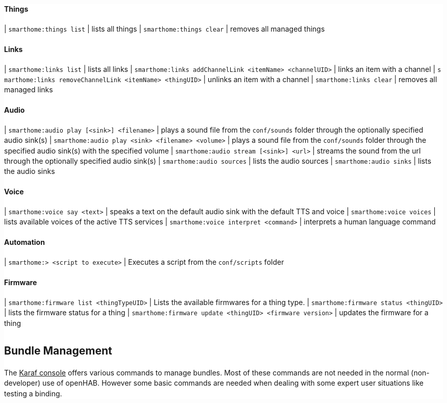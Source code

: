 #### Things

| `smarthome:things list` | lists all things
| `smarthome:things clear` | removes all managed things

#### Links

| `smarthome:links list` | lists all links
| `smarthome:links addChannelLink <itemName> <channelUID>` | links an item with a channel
| `smarthome:links removeChannelLink <itemName> <thingUID>` | unlinks an item with a channel
| `smarthome:links clear` | removes all managed links

#### Audio

| `smarthome:audio play [<sink>] <filename>` | plays a sound file from the `conf/sounds` folder through the optionally specified audio sink(s)
| `smarthome:audio play <sink> <filename> <volume>` | plays a sound file from the `conf/sounds` folder through the specified audio sink(s) with the specified volume
| `smarthome:audio stream [<sink>] <url>` | streams the sound from the url through the optionally specified audio sink(s)
| `smarthome:audio sources` | lists the audio sources
| `smarthome:audio sinks` | lists the audio sinks

#### Voice

| `smarthome:voice say <text>` | speaks a text on the default audio sink with the default TTS and voice
| `smarthome:voice voices` | lists available voices of the active TTS services
| `smarthome:voice interpret <command>` | interprets a human language command

#### Automation

| `smarthome:> <script to execute>` | Executes a script from the `conf/scripts` folder

#### Firmware

| `smarthome:firmware list <thingTypeUID>` | Lists the available firmwares for a thing type.
| `smarthome:firmware status <thingUID>` | lists the firmware status for a thing
| `smarthome:firmware update <thingUID> <firmware version>` | updates the firmware for a thing

## Bundle Management

The [Karaf console](#console) offers various commands to manage bundles. Most of these commands are not needed in the normal (non-developer) use of openHAB. However some basic commands are needed when dealing with some expert user situations like testing a binding.
